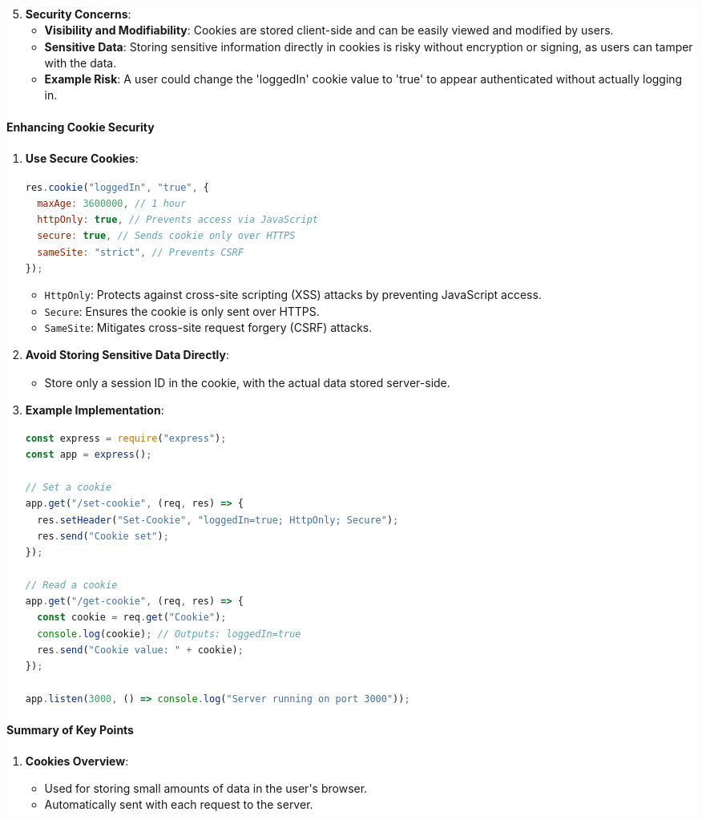 5. **Security Concerns**:
   - **Visibility and Modifiability**: Cookies are stored client-side and can be easily viewed and modified by users.
   - **Sensitive Data**: Storing sensitive information directly in cookies is risky without encryption or signing, as users can tamper with the data.
   - **Example Risk**: A user could change the 'loggedIn' cookie value to 'true' to appear authenticated without actually logging in.

#### Enhancing Cookie Security

1. **Use Secure Cookies**:

   ```javascript
   res.cookie("loggedIn", "true", {
     maxAge: 3600000, // 1 hour
     httpOnly: true, // Prevents access via JavaScript
     secure: true, // Sends cookie only over HTTPS
     sameSite: "strict", // Prevents CSRF
   });
   ```

   - `HttpOnly`: Protects against cross-site scripting (XSS) attacks by preventing JavaScript access.
   - `Secure`: Ensures the cookie is only sent over HTTPS.
   - `SameSite`: Mitigates cross-site request forgery (CSRF) attacks.

2. **Avoid Storing Sensitive Data Directly**:

   - Store only a session ID in the cookie, with the actual data stored server-side.

3. **Example Implementation**:

   ```javascript
   const express = require("express");
   const app = express();

   // Set a cookie
   app.get("/set-cookie", (req, res) => {
     res.setHeader("Set-Cookie", "loggedIn=true; HttpOnly; Secure");
     res.send("Cookie set");
   });

   // Read a cookie
   app.get("/get-cookie", (req, res) => {
     const cookie = req.get("Cookie");
     console.log(cookie); // Outputs: loggedIn=true
     res.send("Cookie value: " + cookie);
   });

   app.listen(3000, () => console.log("Server running on port 3000"));
   ```

#### Summary of Key Points

1. **Cookies Overview**:

   - Used for storing small amounts of data in the user's browser.
   - Automatically sent with each request to the server.
